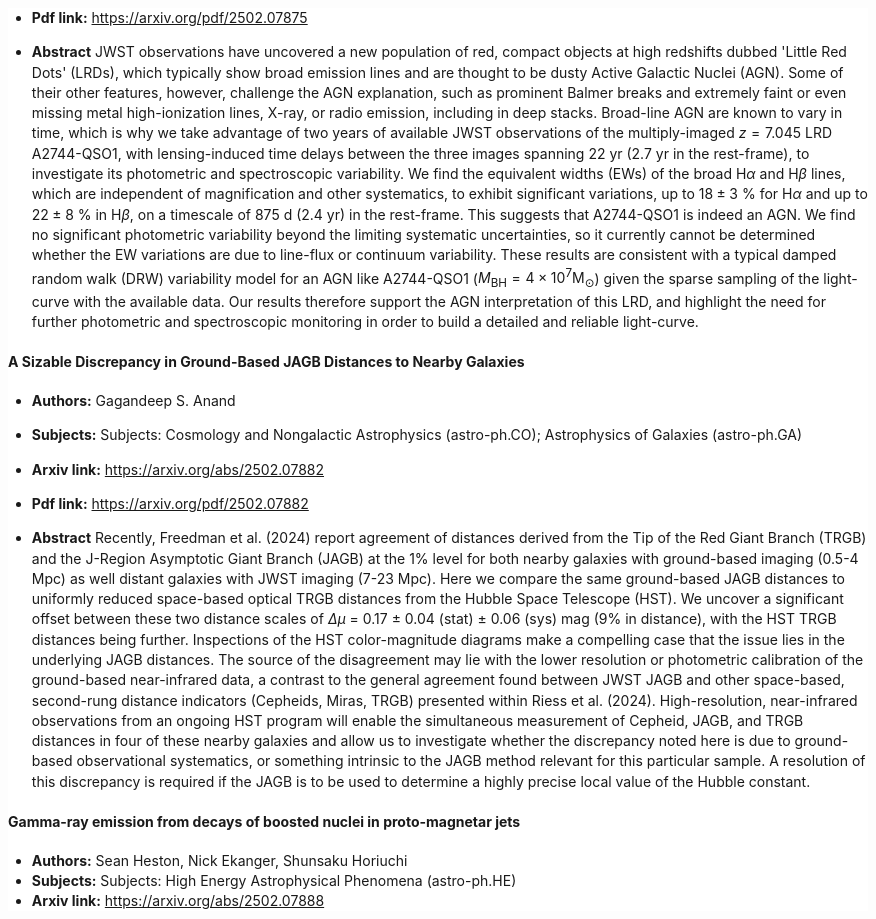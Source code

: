  - **Pdf link:** https://arxiv.org/pdf/2502.07875

 - **Abstract**
 JWST observations have uncovered a new population of red, compact objects at high redshifts dubbed 'Little Red Dots' (LRDs), which typically show broad emission lines and are thought to be dusty Active Galactic Nuclei (AGN). Some of their other features, however, challenge the AGN explanation, such as prominent Balmer breaks and extremely faint or even missing metal high-ionization lines, X-ray, or radio emission, including in deep stacks. Broad-line AGN are known to vary in time, which is why we take advantage of two years of available JWST observations of the multiply-imaged $z=7.045$ LRD A2744-QSO1, with lensing-induced time delays between the three images spanning 22 yr (2.7 yr in the rest-frame), to investigate its photometric and spectroscopic variability. We find the equivalent widths (EWs) of the broad H$\alpha$ and H$\beta$ lines, which are independent of magnification and other systematics, to exhibit significant variations, up to $18\pm3$ % for H$\alpha$ and up to $22\pm8$ % in H$\beta$, on a timescale of 875 d (2.4 yr) in the rest-frame. This suggests that A2744-QSO1 is indeed an AGN. We find no significant photometric variability beyond the limiting systematic uncertainties, so it currently cannot be determined whether the EW variations are due to line-flux or continuum variability. These results are consistent with a typical damped random walk (DRW) variability model for an AGN like A2744-QSO1 ($M_{\mathrm{BH}}=4\times10^7 \mathrm{M}_{\odot}$) given the sparse sampling of the light-curve with the available data. Our results therefore support the AGN interpretation of this LRD, and highlight the need for further photometric and spectroscopic monitoring in order to build a detailed and reliable light-curve.
#### A Sizable Discrepancy in Ground-Based JAGB Distances to Nearby Galaxies
 - **Authors:** Gagandeep S. Anand
 - **Subjects:** Subjects:
Cosmology and Nongalactic Astrophysics (astro-ph.CO); Astrophysics of Galaxies (astro-ph.GA)
 - **Arxiv link:** https://arxiv.org/abs/2502.07882

 - **Pdf link:** https://arxiv.org/pdf/2502.07882

 - **Abstract**
 Recently, Freedman et al. (2024) report agreement of distances derived from the Tip of the Red Giant Branch (TRGB) and the J-Region Asymptotic Giant Branch (JAGB) at the 1$\%$ level for both nearby galaxies with ground-based imaging (0.5-4 Mpc) as well distant galaxies with JWST imaging (7-23 Mpc). Here we compare the same ground-based JAGB distances to uniformly reduced space-based optical TRGB distances from the Hubble Space Telescope (HST). We uncover a significant offset between these two distance scales of $\Delta\mu$ = 0.17 $\pm$ 0.04 (stat) $\pm$ 0.06 (sys) mag (9$\%$ in distance), with the HST TRGB distances being further. Inspections of the HST color-magnitude diagrams make a compelling case that the issue lies in the underlying JAGB distances. The source of the disagreement may lie with the lower resolution or photometric calibration of the ground-based near-infrared data, a contrast to the general agreement found between JWST JAGB and other space-based, second-rung distance indicators (Cepheids, Miras, TRGB) presented within Riess et al. (2024). High-resolution, near-infrared observations from an ongoing HST program will enable the simultaneous measurement of Cepheid, JAGB, and TRGB distances in four of these nearby galaxies and allow us to investigate whether the discrepancy noted here is due to ground-based observational systematics, or something intrinsic to the JAGB method relevant for this particular sample. A resolution of this discrepancy is required if the JAGB is to be used to determine a highly precise local value of the Hubble constant.
#### Gamma-ray emission from decays of boosted nuclei in proto-magnetar jets
 - **Authors:** Sean Heston, Nick Ekanger, Shunsaku Horiuchi
 - **Subjects:** Subjects:
High Energy Astrophysical Phenomena (astro-ph.HE)
 - **Arxiv link:** https://arxiv.org/abs/2502.07888
